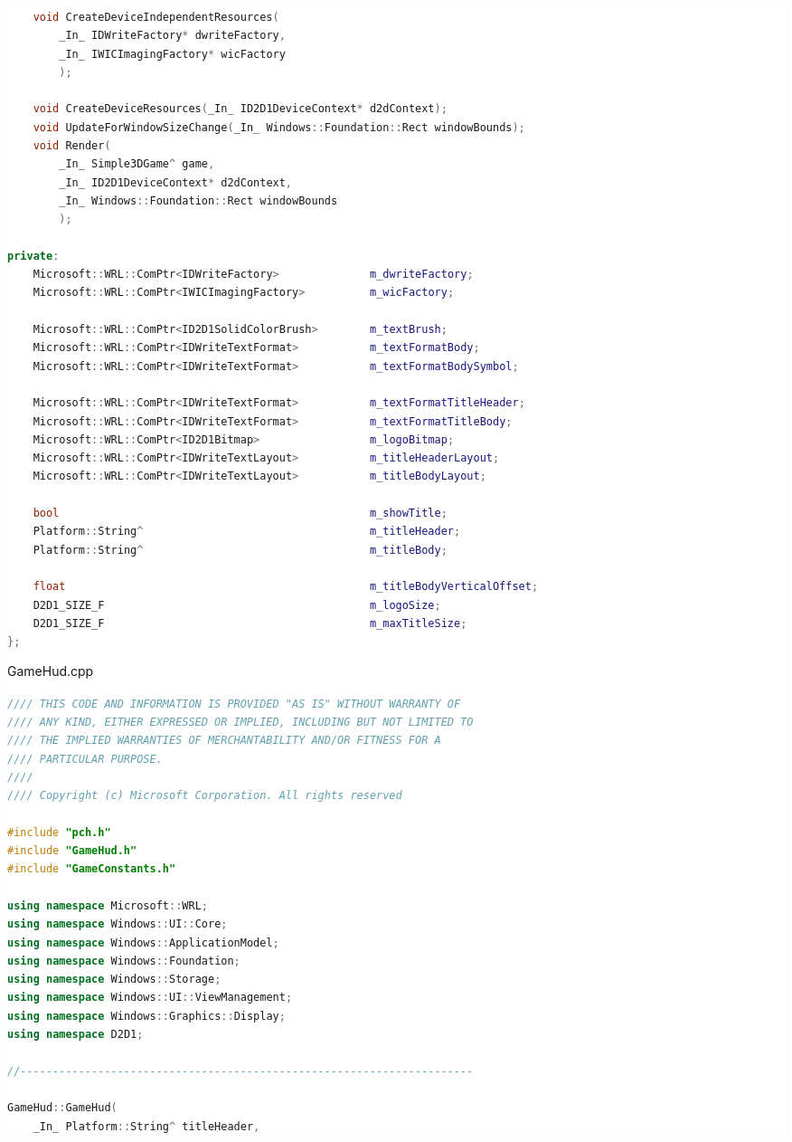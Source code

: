 ```cpp
    void CreateDeviceIndependentResources(
        _In_ IDWriteFactory* dwriteFactory,
        _In_ IWICImagingFactory* wicFactory
        );

    void CreateDeviceResources(_In_ ID2D1DeviceContext* d2dContext);
    void UpdateForWindowSizeChange(_In_ Windows::Foundation::Rect windowBounds);
    void Render(
        _In_ Simple3DGame^ game,
        _In_ ID2D1DeviceContext* d2dContext,
        _In_ Windows::Foundation::Rect windowBounds
        );

private:
    Microsoft::WRL::ComPtr<IDWriteFactory>              m_dwriteFactory;
    Microsoft::WRL::ComPtr<IWICImagingFactory>          m_wicFactory;

    Microsoft::WRL::ComPtr<ID2D1SolidColorBrush>        m_textBrush;
    Microsoft::WRL::ComPtr<IDWriteTextFormat>           m_textFormatBody;
    Microsoft::WRL::ComPtr<IDWriteTextFormat>           m_textFormatBodySymbol;

    Microsoft::WRL::ComPtr<IDWriteTextFormat>           m_textFormatTitleHeader;
    Microsoft::WRL::ComPtr<IDWriteTextFormat>           m_textFormatTitleBody;
    Microsoft::WRL::ComPtr<ID2D1Bitmap>                 m_logoBitmap;
    Microsoft::WRL::ComPtr<IDWriteTextLayout>           m_titleHeaderLayout;
    Microsoft::WRL::ComPtr<IDWriteTextLayout>           m_titleBodyLayout;

    bool                                                m_showTitle;
    Platform::String^                                   m_titleHeader;
    Platform::String^                                   m_titleBody;

    float                                               m_titleBodyVerticalOffset;
    D2D1_SIZE_F                                         m_logoSize;
    D2D1_SIZE_F                                         m_maxTitleSize;
};
```

GameHud.cpp

```cpp
//// THIS CODE AND INFORMATION IS PROVIDED "AS IS" WITHOUT WARRANTY OF
//// ANY KIND, EITHER EXPRESSED OR IMPLIED, INCLUDING BUT NOT LIMITED TO
//// THE IMPLIED WARRANTIES OF MERCHANTABILITY AND/OR FITNESS FOR A
//// PARTICULAR PURPOSE.
////
//// Copyright (c) Microsoft Corporation. All rights reserved

#include "pch.h"
#include "GameHud.h"
#include "GameConstants.h"

using namespace Microsoft::WRL;
using namespace Windows::UI::Core;
using namespace Windows::ApplicationModel;
using namespace Windows::Foundation;
using namespace Windows::Storage;
using namespace Windows::UI::ViewManagement;
using namespace Windows::Graphics::Display;
using namespace D2D1;

//----------------------------------------------------------------------

GameHud::GameHud(
    _In_ Platform::String^ titleHeader,
```